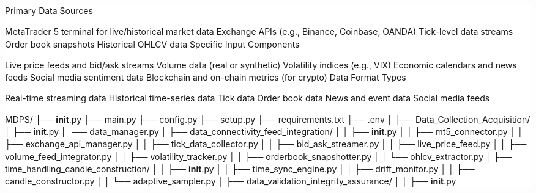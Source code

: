 


Primary Data Sources

MetaTrader 5 terminal for live/historical market data
Exchange APIs (e.g., Binance, Coinbase, OANDA)
Tick-level data streams
Order book snapshots
Historical OHLCV data
Specific Input Components

Live price feeds and bid/ask streams
Volume data (real or synthetic)
Volatility indices (e.g., VIX)
Economic calendars and news feeds
Social media sentiment data
Blockchain and on-chain metrics (for crypto)
Data Format Types

Real-time streaming data
Historical time-series data
Tick data
Order book data
News and event data
Social media feeds


















MDPS/
├── __init__.py
├── main.py
├── config.py
├── setup.py
├── requirements.txt
├── .env
│
├── Data_Collection_Acquisition/
│   ├── __init__.py
│   ├── data_manager.py
│   ├── data_connectivity_feed_integration/
│   │   ├── __init__.py
│   │   ├── mt5_connector.py
│   │   ├── exchange_api_manager.py
│   │   ├── tick_data_collector.py
│   │   ├── bid_ask_streamer.py
│   │   ├── live_price_feed.py
│   │   ├── volume_feed_integrator.py
│   │   ├── volatility_tracker.py
│   │   ├── orderbook_snapshotter.py
│   │   └── ohlcv_extractor.py
│   ├── time_handling_candle_construction/
│   │   ├── __init__.py
│   │   ├── time_sync_engine.py
│   │   ├── drift_monitor.py
│   │   ├── candle_constructor.py
│   │   └── adaptive_sampler.py
│   ├── data_validation_integrity_assurance/
│   │   ├── __init__.py